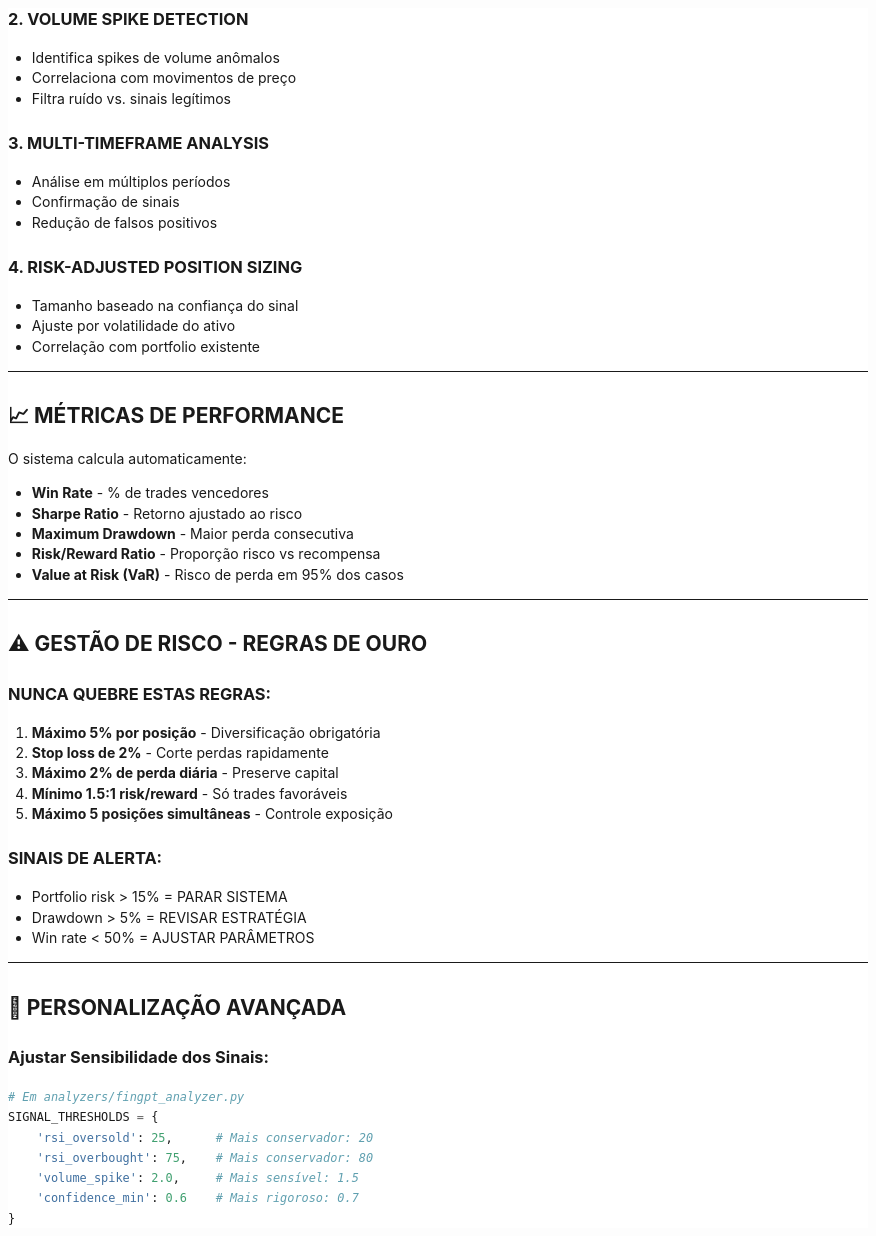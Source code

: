 ### **2. VOLUME SPIKE DETECTION**
- Identifica spikes de volume anômalos
- Correlaciona com movimentos de preço
- Filtra ruído vs. sinais legítimos

### **3. MULTI-TIMEFRAME ANALYSIS**
- Análise em múltiplos períodos
- Confirmação de sinais
- Redução de falsos positivos

### **4. RISK-ADJUSTED POSITION SIZING**
- Tamanho baseado na confiança do sinal
- Ajuste por volatilidade do ativo
- Correlação com portfolio existente

---

## 📈 MÉTRICAS DE PERFORMANCE

O sistema calcula automaticamente:

- **Win Rate** - % de trades vencedores
- **Sharpe Ratio** - Retorno ajustado ao risco
- **Maximum Drawdown** - Maior perda consecutiva
- **Risk/Reward Ratio** - Proporção risco vs recompensa
- **Value at Risk (VaR)** - Risco de perda em 95% dos casos

---

## ⚠️ GESTÃO DE RISCO - REGRAS DE OURO

### **NUNCA QUEBRE ESTAS REGRAS:**

1. **Máximo 5% por posição** - Diversificação obrigatória
2. **Stop loss de 2%** - Corte perdas rapidamente  
3. **Máximo 2% de perda diária** - Preserve capital
4. **Mínimo 1.5:1 risk/reward** - Só trades favoráveis
5. **Máximo 5 posições simultâneas** - Controle exposição

### **SINAIS DE ALERTA:**
- Portfolio risk > 15% = PARAR SISTEMA
- Drawdown > 5% = REVISAR ESTRATÉGIA  
- Win rate < 50% = AJUSTAR PARÂMETROS

---

## 🔧 PERSONALIZAÇÃO AVANÇADA

### **Ajustar Sensibilidade dos Sinais:**
```python
# Em analyzers/fingpt_analyzer.py
SIGNAL_THRESHOLDS = {
    'rsi_oversold': 25,      # Mais conservador: 20
    'rsi_overbought': 75,    # Mais conservador: 80
    'volume_spike': 2.0,     # Mais sensível: 1.5
    'confidence_min': 0.6    # Mais rigoroso: 0.7
}
```
